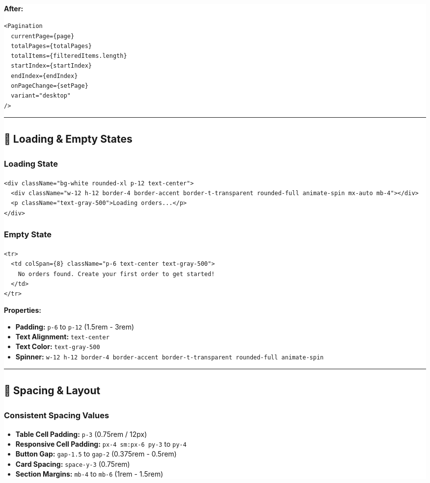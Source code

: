 **After:**
```tsx
<Pagination
  currentPage={page}
  totalPages={totalPages}
  totalItems={filteredItems.length}
  startIndex={startIndex}
  endIndex={endIndex}
  onPageChange={setPage}
  variant="desktop"
/>
```

---

## 🎯 Loading & Empty States

### Loading State
```tsx
<div className="bg-white rounded-xl p-12 text-center">
  <div className="w-12 h-12 border-4 border-accent border-t-transparent rounded-full animate-spin mx-auto mb-4"></div>
  <p className="text-gray-500">Loading orders...</p>
</div>
```

### Empty State
```tsx
<tr>
  <td colSpan={8} className="p-6 text-center text-gray-500">
    No orders found. Create your first order to get started!
  </td>
</tr>
```

**Properties:**
- **Padding:** `p-6` to `p-12` (1.5rem - 3rem)
- **Text Alignment:** `text-center`
- **Text Color:** `text-gray-500`
- **Spinner:** `w-12 h-12 border-4 border-accent border-t-transparent rounded-full animate-spin`

---

## 📐 Spacing & Layout

### Consistent Spacing Values
- **Table Cell Padding:** `p-3` (0.75rem / 12px)
- **Responsive Cell Padding:** `px-4 sm:px-6 py-3` to `py-4`
- **Button Gap:** `gap-1.5` to `gap-2` (0.375rem - 0.5rem)
- **Card Spacing:** `space-y-3` (0.75rem)
- **Section Margins:** `mb-4` to `mb-6` (1rem - 1.5rem)
